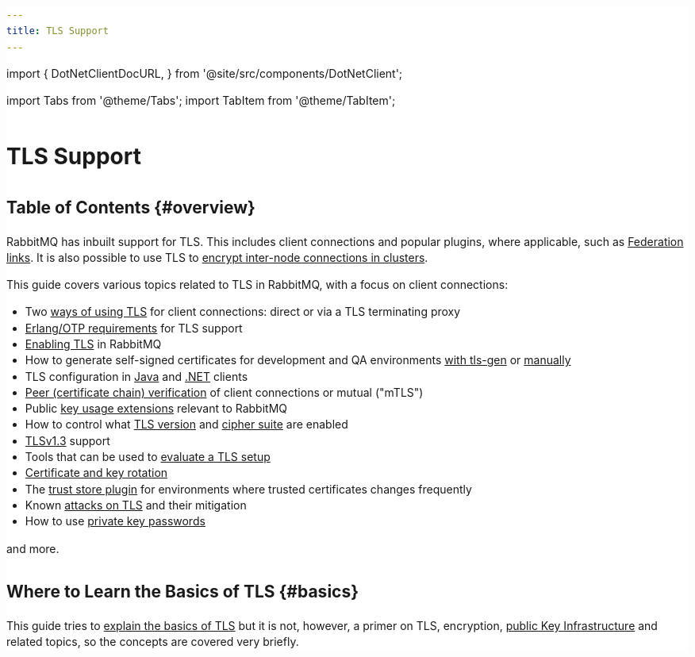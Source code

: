 ```yaml
---
title: TLS Support
---
```



import {
  DotNetClientDocURL,
} from '@site/src/components/DotNetClient';

import Tabs from '@theme/Tabs';
import TabItem from '@theme/TabItem';

# TLS Support

## Table of Contents {#overview}

RabbitMQ has inbuilt support for TLS. This includes client connections and popular plugins, where applicable,
such as [Federation links](./federation). It is also possible to use TLS
to [encrypt inter-node connections in clusters](./clustering-ssl).

This guide covers various topics related to TLS in RabbitMQ, with a focus on client
connections:

 * Two [ways of using TLS](#tls-connectivity-options) for client connections: direct or via a TLS terminating proxy
 * [Erlang/OTP requirements](#erlang-otp-requirements) for TLS support
 * [Enabling TLS](#enabling-tls) in RabbitMQ
 * How to generate self-signed certificates for development and QA environments [with tls-gen](#automated-certificate-generation) or [manually](#manual-certificate-generation)
 * TLS configuration in [Java](#java-client) and [.NET](#dotnet-client) clients
 * [Peer (certificate chain) verification](#peer-verification) of client connections or mutual ("mTLS")
 * Public [key usage extensions](#key-usage) relevant to RabbitMQ
 * How to control what [TLS version](#tls-versions) and [cipher suite](#cipher-suites) are enabled
 * [TLSv1.3](#tls1.3) support
 * Tools that can be used to [evaluate a TLS setup](#tls-evaluation-tools)
 * [Certificate and key rotation](#rotation)
 * The [trust store plugin](#trust-store-plugin) for environments where trusted certificates changes frequently
 * Known [attacks on TLS](#major-vulnerabilities) and their mitigation
 * How to use [private key passwords](#private-key-passwords)

and more.

## Where to Learn the Basics of TLS {#basics}

This guide tries to [explain the basics of TLS](#certificates-and-keys) but it is not, however, a primer on TLS, encryption, [public Key Infrastructure](https://en.wikipedia.org/wiki/public_key_infrastructure) and related topics, so the concepts are covered very briefly.
